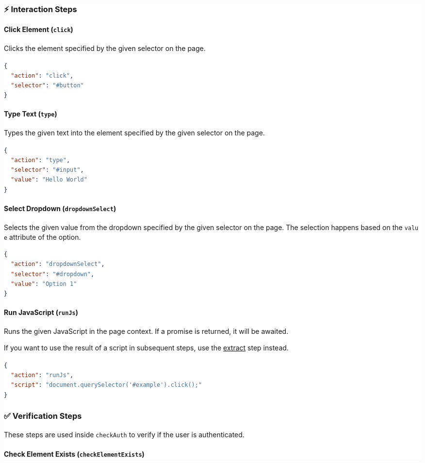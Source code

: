 ### ⚡️ Interaction Steps

#### Click Element (`click`)

Clicks the element specified by the given selector on the page.

```json
{
  "action": "click",
  "selector": "#button"
}
```

#### Type Text (`type`)

Types the given text into the element specified by the given selector on the page.

```json
{
  "action": "type",
  "selector": "#input",
  "value": "Hello World"
}
```

#### Select Dropdown (`dropdownSelect`)

Selects the given value from the dropdown specified by the given selector on the page. The selection happens based on the `value` attribute of the option.

```json
{
  "action": "dropdownSelect",
  "selector": "#dropdown",
  "value": "Option 1"
}
```

#### Run JavaScript (`runJs`)

Runs the given JavaScript in the page context. If a promise is returned, it will be awaited.

If you want to use the result of a script in subsequent steps, use the [extract](#extract-extract) step instead.

```json
{
  "action": "runJs",
  "script": "document.querySelector('#example').click();"
}
```

### ✅ Verification Steps

These steps are used inside `checkAuth` to verify if the user is authenticated.

#### Check Element Exists (`checkElementExists`)
